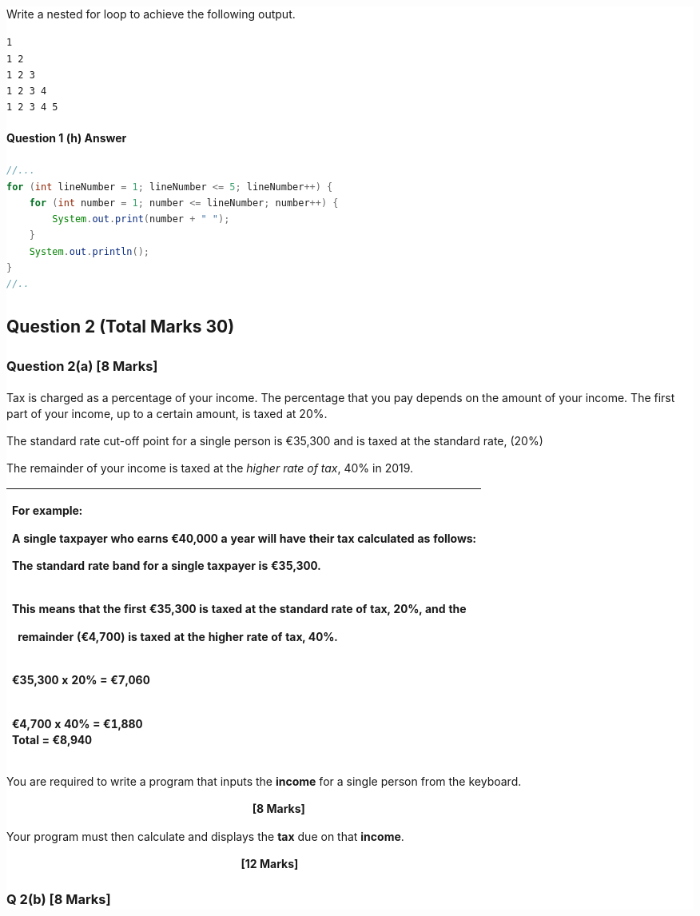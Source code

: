 Write a nested for loop to achieve the following output.

```out
1
1 2
1 2 3
1 2 3 4
1 2 3 4 5
```

#### Question 1 (h) Answer

```java
//...
for (int lineNumber = 1; lineNumber <= 5; lineNumber++) {
    for (int number = 1; number <= lineNumber; number++) {
        System.out.print(number + " ");
    }
    System.out.println();
}
//..
```

## Question 2 (Total Marks 30)

### Question 2(a) [8 Marks]

Tax is charged as a percentage of your income. The percentage that you pay depends on the amount of your income. The first part of your income, up to a certain amount, is taxed at 20%.

The standard rate cut-off point for a single person is €35,300 and is taxed at the standard rate, (20%)

The remainder of your income is taxed at the *higher rate of tax*, 40% in 2019.

|<p>For example:</p><p>A single taxpayer who earns €40,000 a year will have their tax calculated as follows:</p><p>The standard rate band for a single taxpayer is €35,300.</p><p><br>This means that the first €35,300 is taxed at the standard rate of tax, 20%, and the</p><p>` `remainder (€4,700) is taxed at the higher rate of tax, 40%.</p><p><br>€35,300 x 20% = €7,060</p><p><br>€4,700 x 40% =    €1,880<br>Total = €8,940</p>|
| :- |

You are required to write a program that inputs the **income** for a single person from the keyboard. 

`										    `**[8 Marks]**

Your program must then calculate and displays the **tax** due on that **income**.

`										  `**[12 Marks]**










### **Q 2(b)	[8 Marks]**
